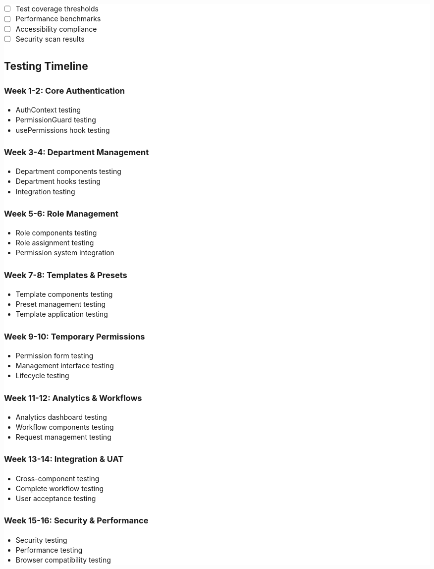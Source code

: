 - [ ] Test coverage thresholds
- [ ] Performance benchmarks
- [ ] Accessibility compliance
- [ ] Security scan results

## Testing Timeline

### Week 1-2: Core Authentication

- AuthContext testing
- PermissionGuard testing
- usePermissions hook testing

### Week 3-4: Department Management

- Department components testing
- Department hooks testing
- Integration testing

### Week 5-6: Role Management

- Role components testing
- Role assignment testing
- Permission system integration

### Week 7-8: Templates & Presets

- Template components testing
- Preset management testing
- Template application testing

### Week 9-10: Temporary Permissions

- Permission form testing
- Management interface testing
- Lifecycle testing

### Week 11-12: Analytics & Workflows

- Analytics dashboard testing
- Workflow components testing
- Request management testing

### Week 13-14: Integration & UAT

- Cross-component testing
- Complete workflow testing
- User acceptance testing

### Week 15-16: Security & Performance

- Security testing
- Performance testing
- Browser compatibility testing

